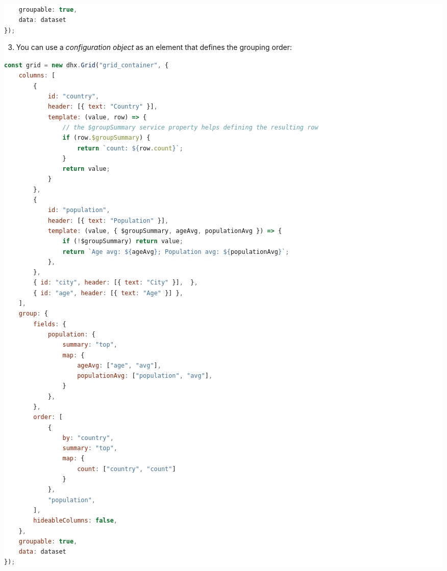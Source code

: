 ~~~jsx {7-13}
    groupable: true,
    data: dataset
});
~~~

3. You can use a *configuration object* as an element that defines the grouping order:

~~~jsx {25-46}
const grid = new dhx.Grid("grid_container", {
    columns: [
        {
            id: "country",
            header: [{ text: "Country" }],
            template: (value, row) => {
                // the $groupSummary service property helps defining the resulting row
                if (row.$groupSummary) { 
                    return `count: ${row.count}`;
                }
                return value;
            }
        },
        {
            id: "population",
            header: [{ text: "Population" }],
            template: (value, { $groupSummary, ageAvg, populationAvg }) => {
                if (!$groupSummary) return value;
                return `Age avg: ${ageAvg}; Population avg: ${populationAvg}`;
            },
        },
        { id: "city", header: [{ text: "City" }],  },
        { id: "age", header: [{ text: "Age" }] },       
    ],
    group: {
        fields: {
            population: {
                summary: "top",
                map: {
                    ageAvg: ["age", "avg"],
                    populationAvg: ["population", "avg"],
                }
            },
        },
        order: [
            {
                by: "country",
                summary: "top",
                map: {
                    count: ["country", "count"]
                }
            },
            "population",
        ],
        hideableColumns: false,
    },
    groupable: true,
    data: dataset
});
~~~
